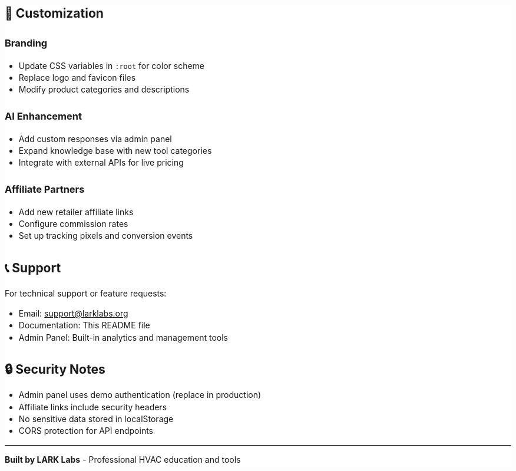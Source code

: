 ## 🎨 Customization

### Branding
- Update CSS variables in `:root` for color scheme
- Replace logo and favicon files
- Modify product categories and descriptions

### AI Enhancement
- Add custom responses via admin panel
- Expand knowledge base with new tool categories
- Integrate with external APIs for live pricing

### Affiliate Partners
- Add new retailer affiliate links
- Configure commission rates
- Set up tracking pixels and conversion events

## 📞 Support

For technical support or feature requests:
- Email: support@larklabs.org
- Documentation: This README file
- Admin Panel: Built-in analytics and management tools

## 🔒 Security Notes

- Admin panel uses demo authentication (replace in production)
- Affiliate links include security headers
- No sensitive data stored in localStorage
- CORS protection for API endpoints

---

**Built by LARK Labs** - Professional HVAC education and tools